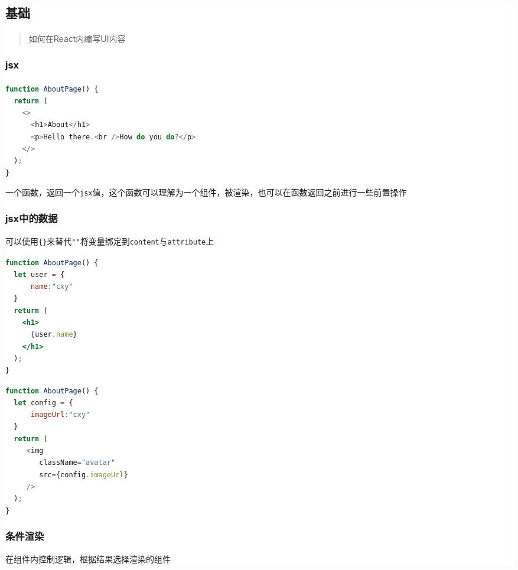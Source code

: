 ## 基础

> 如何在React内编写UI内容

### jsx

```js
function AboutPage() {
  return (
    <>
      <h1>About</h1>
      <p>Hello there.<br />How do you do?</p>
    </>
  );
}
```

一个函数，返回一个`jsx`值，这个函数可以理解为一个组件，被渲染，也可以在函数返回之前进行一些前置操作

### jsx中的数据

可以使用`{}`来替代`""`将变量绑定到`content`与`attribute`上

```jsx
function AboutPage() {
  let user = {
      name:"cxy"
  }
  return (
    <h1>
      {user.name}
    </h1>
  );
}
```

```js
function AboutPage() {
  let config = {
      imageUrl:"cxy"
  }
  return (
     <img
        className="avatar"
        src={config.imageUrl}
     />
  );
}
```

### 条件渲染

在组件内控制逻辑，根据结果选择渲染的组件
